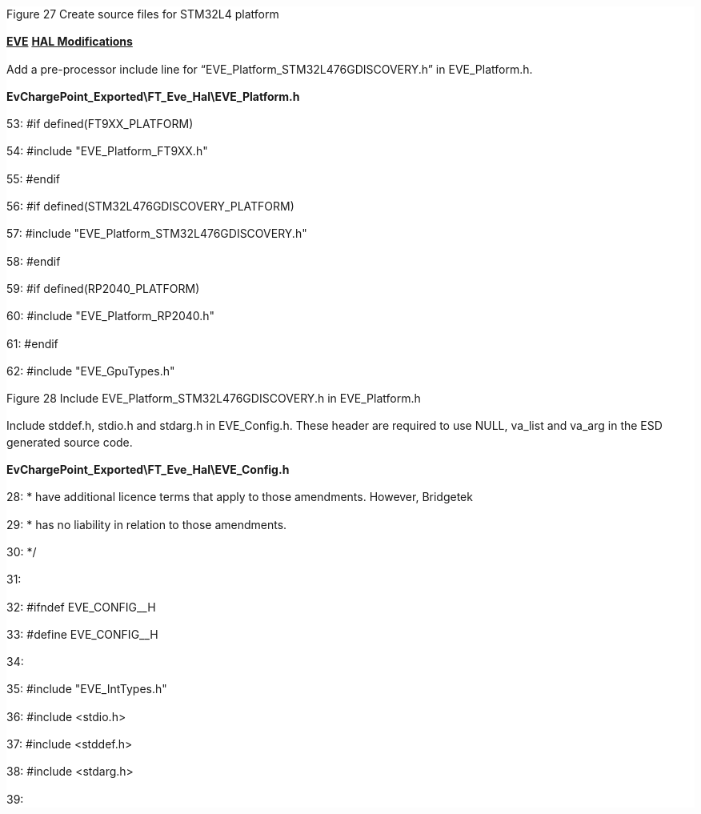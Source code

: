 <span id="_Toc58319226" class="anchor"></span>Figure 27 Create source
files for STM32L4 platform

**<u>EVE</u>** **<u>HAL Modifications</u>**

Add a pre-processor include line for
“EVE_Platform_STM32L476GDISCOVERY.h” in EVE_Platform.h.

**EvChargePoint_Exported\FT_Eve_Hal\EVE_Platform.h**

53: \#if defined(FT9XX_PLATFORM)

54: \#include "EVE_Platform_FT9XX.h"

55: \#endif

56: \#if defined(STM32L476GDISCOVERY_PLATFORM)

57: \#include "EVE_Platform_STM32L476GDISCOVERY.h"

58: \#endif

59: \#if defined(RP2040_PLATFORM)

60: \#include "EVE_Platform_RP2040.h"

61: \#endif

62: \#include "EVE_GpuTypes.h"

<span id="_Toc58319227" class="anchor"></span>Figure 28 Include
EVE_Platform_STM32L476GDISCOVERY.h in EVE_Platform.h

Include stddef.h, stdio.h and stdarg.h in EVE_Config.h. These header are
required to use NULL, va_list and va_arg in the ESD generated source
code.

**EvChargePoint_Exported\FT_Eve_Hal\EVE_Config.h**

28: \* have additional licence terms that apply to those amendments.
However, Bridgetek

29: \* has no liability in relation to those amendments.

30: \*/

31:

32: \#ifndef EVE_CONFIG\_\_H

33: \#define EVE_CONFIG\_\_H

34:

35: \#include "EVE_IntTypes.h"

36: \#include \<stdio.h\>

37: \#include \<stddef.h\>

38: \#include \<stdarg.h\>

39:
